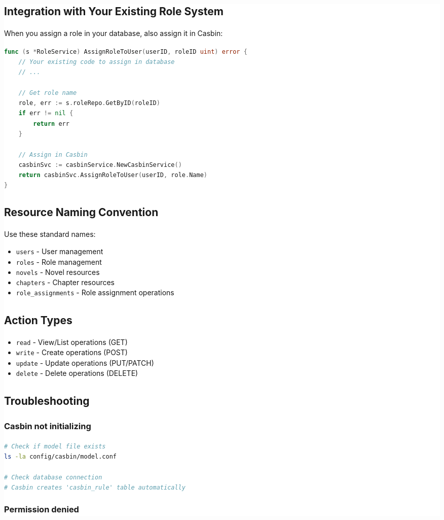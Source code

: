 ## Integration with Your Existing Role System

When you assign a role in your database, also assign it in Casbin:

```go
func (s *RoleService) AssignRoleToUser(userID, roleID uint) error {
	// Your existing code to assign in database
	// ...

	// Get role name
	role, err := s.roleRepo.GetByID(roleID)
	if err != nil {
		return err
	}

	// Assign in Casbin
	casbinSvc := casbinService.NewCasbinService()
	return casbinSvc.AssignRoleToUser(userID, role.Name)
}
```

## Resource Naming Convention

Use these standard names:

- `users` - User management
- `roles` - Role management
- `novels` - Novel resources
- `chapters` - Chapter resources
- `role_assignments` - Role assignment operations

## Action Types

- `read` - View/List operations (GET)
- `write` - Create operations (POST)
- `update` - Update operations (PUT/PATCH)
- `delete` - Delete operations (DELETE)

## Troubleshooting

### Casbin not initializing

```bash
# Check if model file exists
ls -la config/casbin/model.conf

# Check database connection
# Casbin creates 'casbin_rule' table automatically
```

### Permission denied
